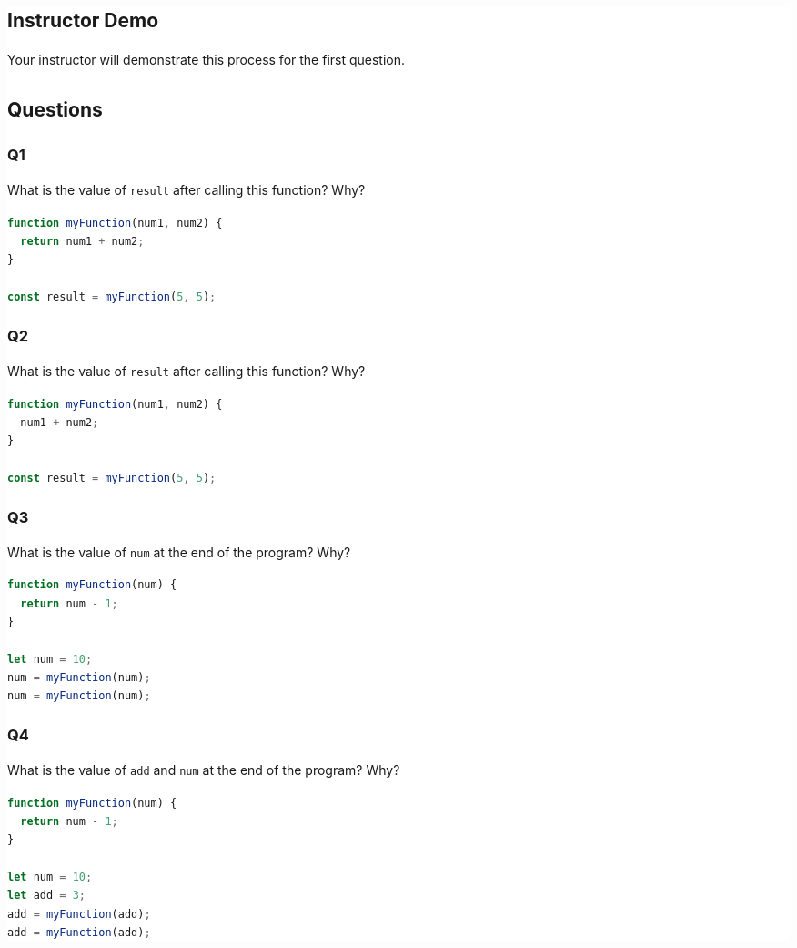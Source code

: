 ## Instructor Demo

Your instructor will demonstrate this process for the first question.

## Questions

### Q1

What is the value of `result` after calling this function? Why?

```javascript
function myFunction(num1, num2) {
  return num1 + num2;
}

const result = myFunction(5, 5);
```

### Q2

What is the value of `result` after calling this function? Why?

```javascript
function myFunction(num1, num2) {
  num1 + num2;
}

const result = myFunction(5, 5);
```

### Q3

What is the value of `num` at the end of the program? Why?

```javascript
function myFunction(num) {
  return num - 1;
}

let num = 10;
num = myFunction(num);
num = myFunction(num);
```

### Q4

What is the value of `add` and `num` at the end of the program? Why?

```javascript
function myFunction(num) {
  return num - 1;
}

let num = 10;
let add = 3;
add = myFunction(add);
add = myFunction(add);
```
